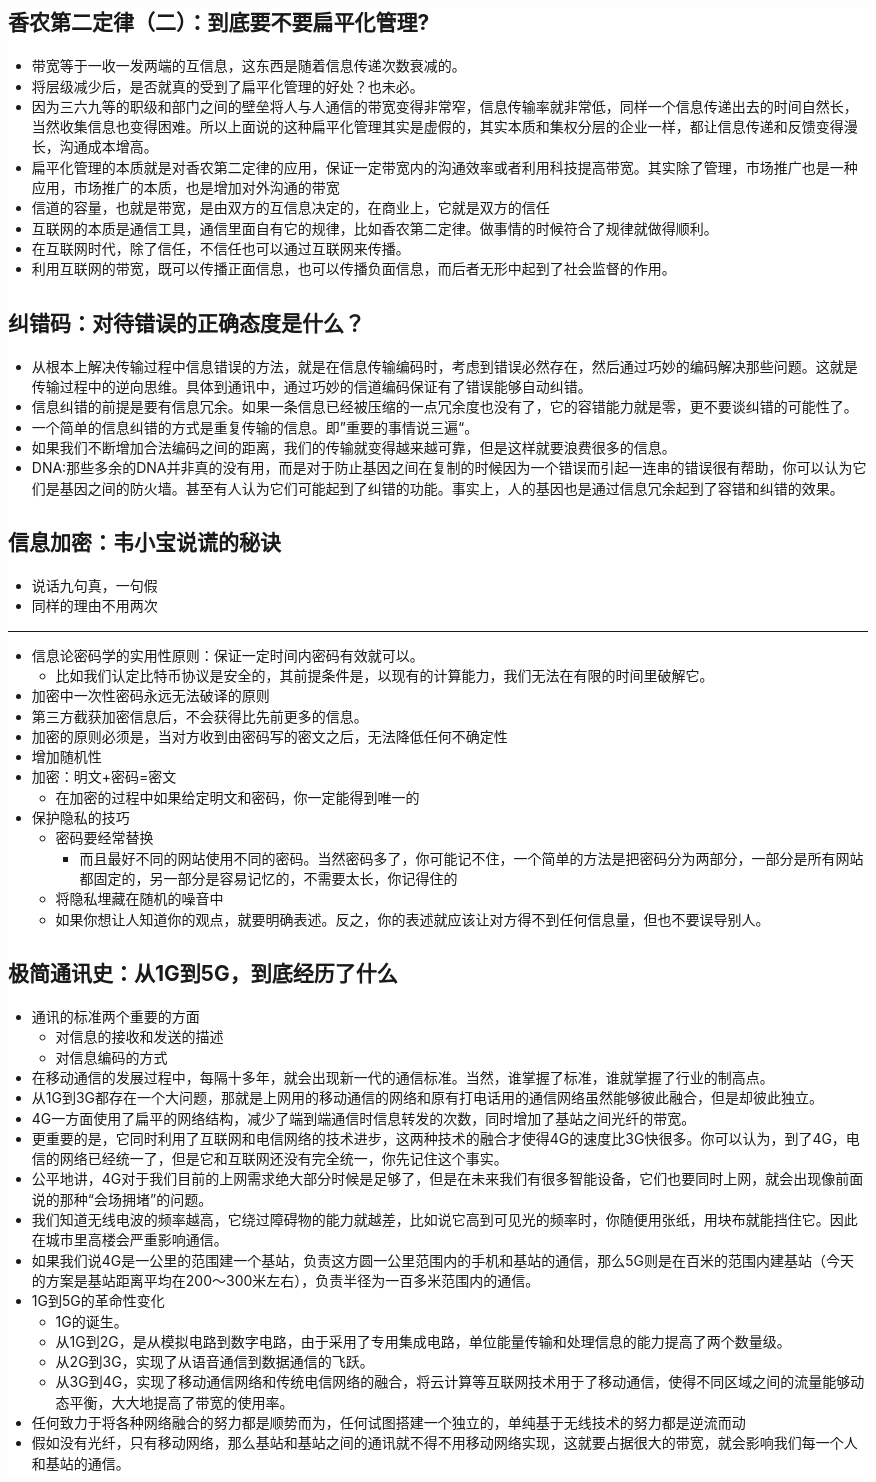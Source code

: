 ## 香农第二定律（二）：到底要不要扁平化管理?

- 带宽等于一收一发两端的互信息，这东西是随着信息传递次数衰减的。
- 将层级减少后，是否就真的受到了扁平化管理的好处？也未必。
- 因为三六九等的职级和部门之间的壁垒将人与人通信的带宽变得非常窄，信息传输率就非常低，同样一个信息传递出去的时间自然长，当然收集信息也变得困难。所以上面说的这种扁平化管理其实是虚假的，其实本质和集权分层的企业一样，都让信息传递和反馈变得漫长，沟通成本增高。
- 扁平化管理的本质就是对香农第二定律的应用，保证一定带宽内的沟通效率或者利用科技提高带宽。其实除了管理，市场推广也是一种应用，市场推广的本质，也是增加对外沟通的带宽
- 信道的容量，也就是带宽，是由双方的互信息决定的，在商业上，它就是双方的信任
- 互联网的本质是通信工具，通信里面自有它的规律，比如香农第二定律。做事情的时候符合了规律就做得顺利。
- 在互联网时代，除了信任，不信任也可以通过互联网来传播。
- 利用互联网的带宽，既可以传播正面信息，也可以传播负面信息，而后者无形中起到了社会监督的作用。

## 纠错码：对待错误的正确态度是什么？

- 从根本上解决传输过程中信息错误的方法，就是在信息传输编码时，考虑到错误必然存在，然后通过巧妙的编码解决那些问题。这就是传输过程中的逆向思维。具体到通讯中，通过巧妙的信道编码保证有了错误能够自动纠错。
- 信息纠错的前提是要有信息冗余。如果一条信息已经被压缩的一点冗余度也没有了，它的容错能力就是零，更不要谈纠错的可能性了。
- 一个简单的信息纠错的方式是重复传输的信息。即”重要的事情说三遍“。
- 如果我们不断增加合法编码之间的距离，我们的传输就变得越来越可靠，但是这样就要浪费很多的信息。
- DNA:那些多余的DNA并非真的没有用，而是对于防止基因之间在复制的时候因为一个错误而引起一连串的错误很有帮助，你可以认为它们是基因之间的防火墙。甚至有人认为它们可能起到了纠错的功能。事实上，人的基因也是通过信息冗余起到了容错和纠错的效果。

## 信息加密：韦小宝说谎的秘诀

- 说话九句真，一句假
- 同样的理由不用两次

------

- 信息论密码学的实用性原则：保证一定时间内密码有效就可以。
  - 比如我们认定比特币协议是安全的，其前提条件是，以现有的计算能力，我们无法在有限的时间里破解它。
- 加密中一次性密码永远无法破译的原则
- 第三方截获加密信息后，不会获得比先前更多的信息。
- 加密的原则必须是，当对方收到由密码写的密文之后，无法降低任何不确定性
- 增加随机性
- 加密：明文+密码=密文
  - 在加密的过程中如果给定明文和密码，你一定能得到唯一的
- 保护隐私的技巧
  - 密码要经常替换
    - 而且最好不同的网站使用不同的密码。当然密码多了，你可能记不住，一个简单的方法是把密码分为两部分，一部分是所有网站都固定的，另一部分是容易记忆的，不需要太长，你记得住的
  - 将隐私埋藏在随机的噪音中
  - 如果你想让人知道你的观点，就要明确表述。反之，你的表述就应该让对方得不到任何信息量，但也不要误导别人。

## 极简通讯史：从1G到5G，到底经历了什么

- 通讯的标准两个重要的方面
  - 对信息的接收和发送的描述
  - 对信息编码的方式
- 在移动通信的发展过程中，每隔十多年，就会出现新一代的通信标准。当然，谁掌握了标准，谁就掌握了行业的制高点。
- 从1G到3G都存在一个大问题，那就是上网用的移动通信的网络和原有打电话用的通信网络虽然能够彼此融合，但是却彼此独立。
- 4G一方面使用了扁平的网络结构，减少了端到端通信时信息转发的次数，同时增加了基站之间光纤的带宽。
- 更重要的是，它同时利用了互联网和电信网络的技术进步，这两种技术的融合才使得4G的速度比3G快很多。你可以认为，到了4G，电信的网络已经统一了，但是它和互联网还没有完全统一，你先记住这个事实。
- 公平地讲，4G对于我们目前的上网需求绝大部分时候是足够了，但是在未来我们有很多智能设备，它们也要同时上网，就会出现像前面说的那种“会场拥堵”的问题。
- 我们知道无线电波的频率越高，它绕过障碍物的能力就越差，比如说它高到可见光的频率时，你随便用张纸，用块布就能挡住它。因此在城市里高楼会严重影响通信。
- 如果我们说4G是一公里的范围建一个基站，负责这方圆一公里范围内的手机和基站的通信，那么5G则是在百米的范围内建基站（今天的方案是基站距离平均在200～300米左右），负责半径为一百多米范围内的通信。
- 1G到5G的革命性变化
  - 1G的诞生。
  - 从1G到2G，是从模拟电路到数字电路，由于采用了专用集成电路，单位能量传输和处理信息的能力提高了两个数量级。
  - 从2G到3G，实现了从语音通信到数据通信的飞跃。
  - 从3G到4G，实现了移动通信网络和传统电信网络的融合，将云计算等互联网技术用于了移动通信，使得不同区域之间的流量能够动态平衡，大大地提高了带宽的使用率。
- 任何致力于将各种网络融合的努力都是顺势而为，任何试图搭建一个独立的，单纯基于无线技术的努力都是逆流而动
- 假如没有光纤，只有移动网络，那么基站和基站之间的通讯就不得不用移动网络实现，这就要占据很大的带宽，就会影响我们每一个人和基站的通信。